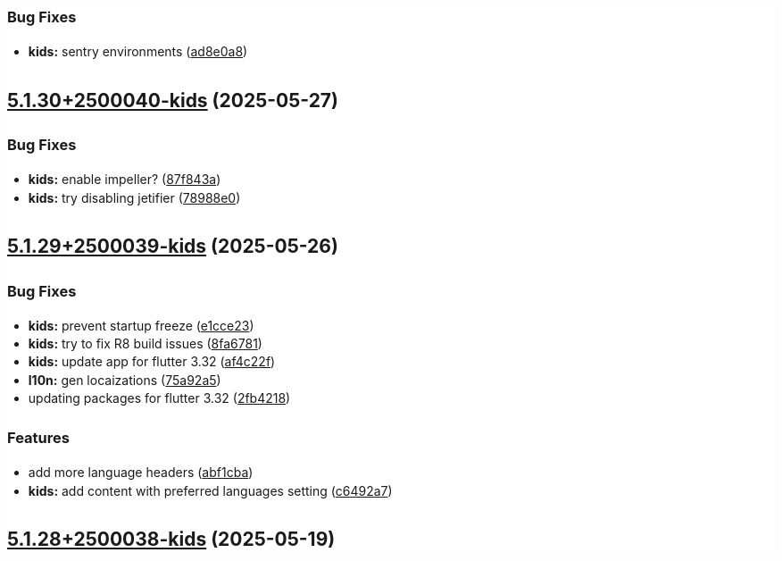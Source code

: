 
### Bug Fixes

* **kids:** sentry environments ([ad8e0a8](https://github.com/bcc-code/bcc-media-app/commit/ad8e0a8026591e4fb0c164d4365e8ecc130850fa))



## [5.1.30+2500040-kids](https://github.com/bcc-code/bcc-media-app/compare/v5.1.29+2500039-kids...v5.1.30+2500040-kids) (2025-05-27)


### Bug Fixes

* **kids:** enable impeller? ([87f843a](https://github.com/bcc-code/bcc-media-app/commit/87f843ae8098a1e1c42a4ef2d7ad62a24240fab8))
* **kids:** try disabling jetifier ([78988e0](https://github.com/bcc-code/bcc-media-app/commit/78988e0489565b5a954ea4c5c7a4d612dcda413b))



## [5.1.29+2500039-kids](https://github.com/bcc-code/bcc-media-app/compare/v5.1.28+2500038-kids...v5.1.29+2500039-kids) (2025-05-26)


### Bug Fixes

* **kids:** prevent startup freeze ([e1cce23](https://github.com/bcc-code/bcc-media-app/commit/e1cce2383c07f767e72e47fd080cf194cfc0a10c))
* **kids:** try to fix R8 build issues ([8fa6781](https://github.com/bcc-code/bcc-media-app/commit/8fa67811bad6162b45f4fa4e1c0aaf7f5cc07b7e))
* **kids:** update app for flutter 3.32 ([af4c22f](https://github.com/bcc-code/bcc-media-app/commit/af4c22fcfad2ceac807db1185c8f109b3bab6660))
* **l10n:** gen locaizations ([75a92a5](https://github.com/bcc-code/bcc-media-app/commit/75a92a5574fac750f8c24477a45fc4f36650b491))
* updating packages for flutter 3.32 ([2fb4218](https://github.com/bcc-code/bcc-media-app/commit/2fb4218beb56da40ca61079f2006712d2ff8d995))


### Features

* add more language headers ([abf1cba](https://github.com/bcc-code/bcc-media-app/commit/abf1cba461913d03ddfeb239ded579fc6a8d7ecd))
* **kids:** add content with preferred languages setting ([c6492a7](https://github.com/bcc-code/bcc-media-app/commit/c6492a777f46763d3e6cf2f2c334a27ef4521129))



## [5.1.28+2500038-kids](https://github.com/bcc-code/bcc-media-app/compare/v5.6.81+2300241...v5.1.28+2500038-kids) (2025-05-19)
